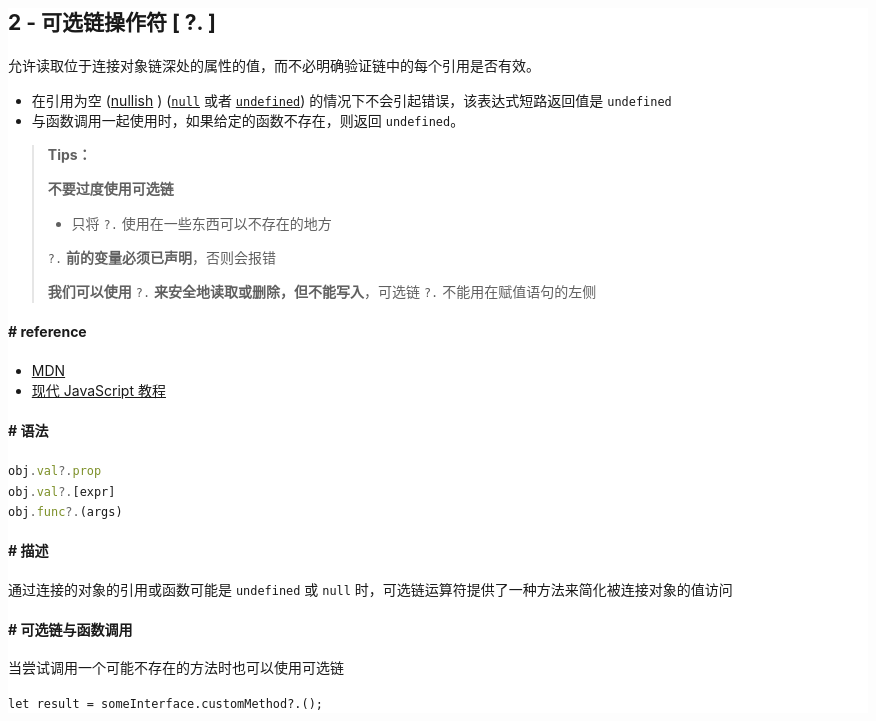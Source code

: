 



## 2 - 可选链操作符 [ ?. ]

允许读取位于连接对象链深处的属性的值，而不必明确验证链中的每个引用是否有效。

- 在引用为空 ([nullish](https://developer.mozilla.org/zh-CN/docs/Glossary/Nullish) ) ([`null`](https://developer.mozilla.org/zh-CN/docs/Web/JavaScript/Reference/Operators/null) 或者 [`undefined`](https://developer.mozilla.org/zh-CN/docs/Web/JavaScript/Reference/Global_Objects/undefined)) 的情况下不会引起错误，该表达式短路返回值是 `undefined`
- 与函数调用一起使用时，如果给定的函数不存在，则返回 `undefined`。



> **Tips：**
>
> **不要过度使用可选链**
>
> - 只将 `?.` 使用在一些东西可以不存在的地方
>
> 
>
> `?.` **前的变量必须已声明**，否则会报错
>
>
> **我们可以使用** `?.` **来安全地读取或删除，但不能写入**，可选链 `?.` 不能用在赋值语句的左侧



#### # reference

- [MDN](https://developer.mozilla.org/zh-CN/docs/Web/JavaScript/Reference/Operators/Optional_chaining)
- [现代 JavaScript 教程](https://zh.javascript.info/optional-chaining)



#### # 语法

```js
obj.val?.prop
obj.val?.[expr]
obj.func?.(args)
```



#### # 描述

通过连接的对象的引用或函数可能是 `undefined` 或 `null` 时，可选链运算符提供了一种方法来简化被连接对象的值访问



#### # 可选链与函数调用

当尝试调用一个可能不存在的方法时也可以使用可选链

```
let result = someInterface.customMethod?.();
```
